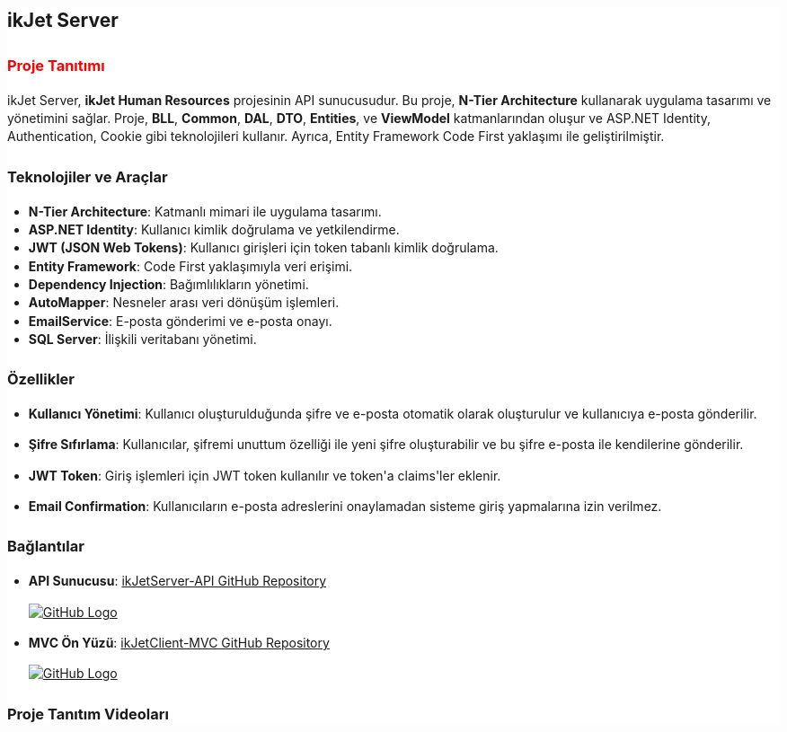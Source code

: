 ## ikJet Server

### <span style="color:red;">Proje Tanıtımı</span>
ikJet Server, **ikJet Human Resources** projesinin API sunucusudur. Bu proje, **N-Tier Architecture** kullanarak uygulama tasarımı ve yönetimini sağlar. Proje, **BLL**, **Common**, **DAL**, **DTO**, **Entities**, ve **ViewModel** katmanlarından oluşur ve ASP.NET Identity, Authentication, Cookie gibi teknolojileri kullanır. Ayrıca, Entity Framework Code First yaklaşımı ile geliştirilmiştir.

### Teknolojiler ve Araçlar

- **N-Tier Architecture**: Katmanlı mimari ile uygulama tasarımı.
- **ASP.NET Identity**: Kullanıcı kimlik doğrulama ve yetkilendirme.
- **JWT (JSON Web Tokens)**: Kullanıcı girişleri için token tabanlı kimlik doğrulama.
- **Entity Framework**: Code First yaklaşımıyla veri erişimi.
- **Dependency Injection**: Bağımlılıkların yönetimi.
- **AutoMapper**: Nesneler arası veri dönüşüm işlemleri.
- **EmailService**: E-posta gönderimi ve e-posta onayı.
- **SQL Server**: İlişkili veritabanı yönetimi.

### Özellikler

- **Kullanıcı Yönetimi**: Kullanıcı oluşturulduğunda şifre ve e-posta otomatik olarak oluşturulur ve kullanıcıya e-posta gönderilir.
 
- **Şifre Sıfırlama**: Kullanıcılar, şifremi unuttum özelliği ile yeni şifre oluşturabilir ve bu şifre e-posta ile kendilerine gönderilir.
 
- **JWT Token**: Giriş işlemleri için JWT token kullanılır ve token'a claims'ler eklenir.
 
- **Email Confirmation**: Kullanıcıların e-posta adreslerini onaylamadan sisteme giriş yapmalarına izin verilmez.

### Bağlantılar

- **API Sunucusu**: [ikJetServer-API GitHub Repository](https://github.com/BurakGonca/IkJetServer-API)
  <p align="left">
    <a href="https://github.com/BurakGonca/IkJetServer-API">
      <img src="https://github.githubassets.com/images/modules/logos_page/GitHub-Mark.png" alt="GitHub Logo" style="width:50px;">
    </a>
  </p>

- **MVC Ön Yüzü**: [ikJetClient-MVC GitHub Repository](https://github.com/BurakGonca/IkJetClient-MVC)
  <p align="left">
    <a href="https://github.com/BurakGonca/IkJetClient-MVC">
      <img src="https://github.githubassets.com/images/modules/logos_page/GitHub-Mark.png" alt="GitHub Logo" style="width:50px;">
    </a>
  </p>

### Proje Tanıtım Videoları
